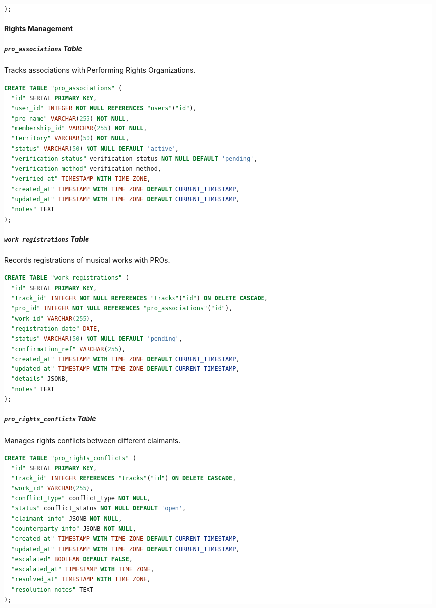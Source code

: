 ```sql
);
```

#### Rights Management

##### `pro_associations` Table

Tracks associations with Performing Rights Organizations.

```sql
CREATE TABLE "pro_associations" (
  "id" SERIAL PRIMARY KEY,
  "user_id" INTEGER NOT NULL REFERENCES "users"("id"),
  "pro_name" VARCHAR(255) NOT NULL,
  "membership_id" VARCHAR(255) NOT NULL,
  "territory" VARCHAR(50) NOT NULL,
  "status" VARCHAR(50) NOT NULL DEFAULT 'active',
  "verification_status" verification_status NOT NULL DEFAULT 'pending',
  "verification_method" verification_method,
  "verified_at" TIMESTAMP WITH TIME ZONE,
  "created_at" TIMESTAMP WITH TIME ZONE DEFAULT CURRENT_TIMESTAMP,
  "updated_at" TIMESTAMP WITH TIME ZONE DEFAULT CURRENT_TIMESTAMP,
  "notes" TEXT
);
```

##### `work_registrations` Table

Records registrations of musical works with PROs.

```sql
CREATE TABLE "work_registrations" (
  "id" SERIAL PRIMARY KEY,
  "track_id" INTEGER NOT NULL REFERENCES "tracks"("id") ON DELETE CASCADE,
  "pro_id" INTEGER NOT NULL REFERENCES "pro_associations"("id"),
  "work_id" VARCHAR(255),
  "registration_date" DATE,
  "status" VARCHAR(50) NOT NULL DEFAULT 'pending',
  "confirmation_ref" VARCHAR(255),
  "created_at" TIMESTAMP WITH TIME ZONE DEFAULT CURRENT_TIMESTAMP,
  "updated_at" TIMESTAMP WITH TIME ZONE DEFAULT CURRENT_TIMESTAMP,
  "details" JSONB,
  "notes" TEXT
);
```

##### `pro_rights_conflicts` Table

Manages rights conflicts between different claimants.

```sql
CREATE TABLE "pro_rights_conflicts" (
  "id" SERIAL PRIMARY KEY,
  "track_id" INTEGER REFERENCES "tracks"("id") ON DELETE CASCADE,
  "work_id" VARCHAR(255),
  "conflict_type" conflict_type NOT NULL,
  "status" conflict_status NOT NULL DEFAULT 'open',
  "claimant_info" JSONB NOT NULL,
  "counterparty_info" JSONB NOT NULL,
  "created_at" TIMESTAMP WITH TIME ZONE DEFAULT CURRENT_TIMESTAMP,
  "updated_at" TIMESTAMP WITH TIME ZONE DEFAULT CURRENT_TIMESTAMP,
  "escalated" BOOLEAN DEFAULT FALSE,
  "escalated_at" TIMESTAMP WITH TIME ZONE,
  "resolved_at" TIMESTAMP WITH TIME ZONE,
  "resolution_notes" TEXT
);
```

